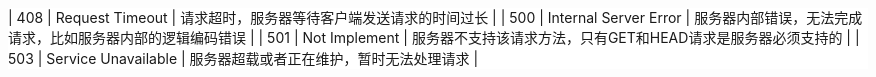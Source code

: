 |  408   |    Request Timeout    |         请求超时，服务器等待客户端发送请求的时间过长         |
|  500   | Internal Server Error |  服务器内部错误，无法完成请求，比如服务器内部的逻辑编码错误  |
|  501   |     Not Implement     | 服务器不支持该请求方法，只有GET和HEAD请求是服务器必须支持的  |
|  503   |  Service Unavailable  |           服务器超载或者正在维护，暂时无法处理请求           |
